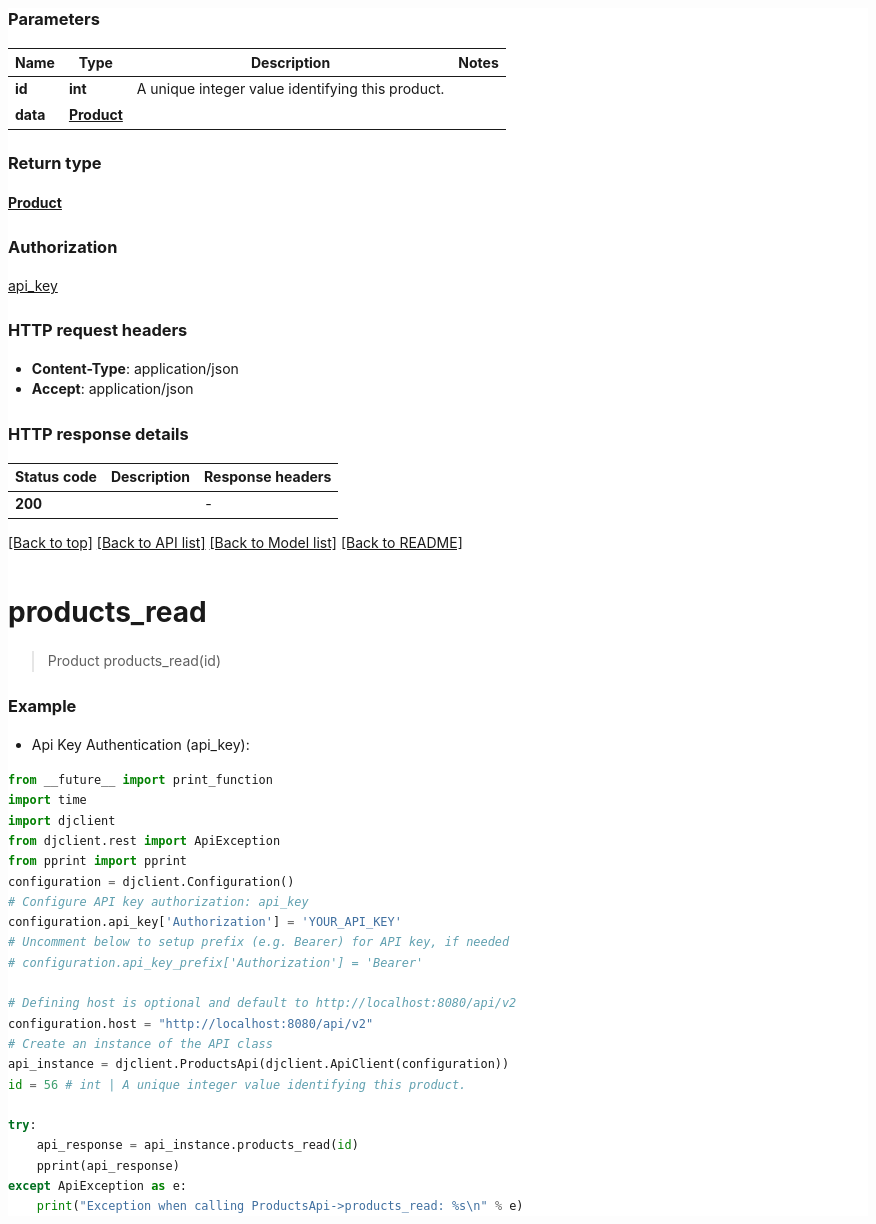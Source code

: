 ### Parameters

Name | Type | Description  | Notes
------------- | ------------- | ------------- | -------------
 **id** | **int**| A unique integer value identifying this product. | 
 **data** | [**Product**](Product.md)|  | 

### Return type

[**Product**](Product.md)

### Authorization

[api_key](../README.md#api_key)

### HTTP request headers

 - **Content-Type**: application/json
 - **Accept**: application/json

### HTTP response details
| Status code | Description | Response headers |
|-------------|-------------|------------------|
**200** |  |  -  |

[[Back to top]](#) [[Back to API list]](../README.md#documentation-for-api-endpoints) [[Back to Model list]](../README.md#documentation-for-models) [[Back to README]](../README.md)

# **products_read**
> Product products_read(id)



### Example

* Api Key Authentication (api_key):
```python
from __future__ import print_function
import time
import djclient
from djclient.rest import ApiException
from pprint import pprint
configuration = djclient.Configuration()
# Configure API key authorization: api_key
configuration.api_key['Authorization'] = 'YOUR_API_KEY'
# Uncomment below to setup prefix (e.g. Bearer) for API key, if needed
# configuration.api_key_prefix['Authorization'] = 'Bearer'

# Defining host is optional and default to http://localhost:8080/api/v2
configuration.host = "http://localhost:8080/api/v2"
# Create an instance of the API class
api_instance = djclient.ProductsApi(djclient.ApiClient(configuration))
id = 56 # int | A unique integer value identifying this product.

try:
    api_response = api_instance.products_read(id)
    pprint(api_response)
except ApiException as e:
    print("Exception when calling ProductsApi->products_read: %s\n" % e)
```

